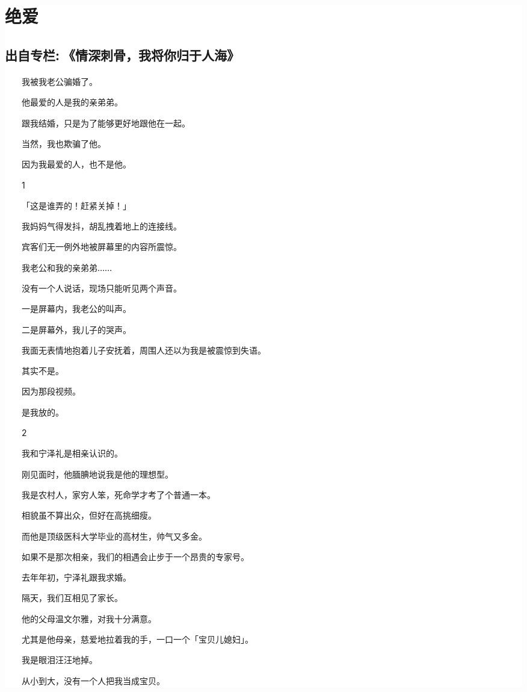 # 绝爱  
## 出自专栏: 《情深刺骨，我将你归于人海》  
&emsp;&emsp;我被我老公骗婚了。  
  
&emsp;&emsp;他最爱的人是我的亲弟弟。  
  
&emsp;&emsp;跟我结婚，只是为了能够更好地跟他在一起。  
  
&emsp;&emsp;当然，我也欺骗了他。  
  
&emsp;&emsp;因为我最爱的人，也不是他。  
  
&emsp;&emsp;1  
  
&emsp;&emsp;「这是谁弄的！赶紧关掉！」  
  
&emsp;&emsp;我妈妈气得发抖，胡乱拽着地上的连接线。  
  
&emsp;&emsp;宾客们无一例外地被屏幕里的内容所震惊。  
  
&emsp;&emsp;我老公和我的亲弟弟……  
  
&emsp;&emsp;没有一个人说话，现场只能听见两个声音。  
  
&emsp;&emsp;一是屏幕内，我老公的叫声。  
  
&emsp;&emsp;二是屏幕外，我儿子的哭声。  
  
&emsp;&emsp;我面无表情地抱着儿子安抚着，周围人还以为我是被震惊到失语。  
  
&emsp;&emsp;其实不是。  
  
&emsp;&emsp;因为那段视频。  
  
&emsp;&emsp;是我放的。  
  
&emsp;&emsp;2  
  
&emsp;&emsp;我和宁泽礼是相亲认识的。  
  
&emsp;&emsp;刚见面时，他腼腆地说我是他的理想型。  
  
&emsp;&emsp;我是农村人，家穷人笨，死命学才考了个普通一本。  
  
&emsp;&emsp;相貌虽不算出众，但好在高挑细瘦。  
  
&emsp;&emsp;而他是顶级医科大学毕业的高材生，帅气又多金。  
  
&emsp;&emsp;如果不是那次相亲，我们的相遇会止步于一个昂贵的专家号。  
  
&emsp;&emsp;去年年初，宁泽礼跟我求婚。  
  
&emsp;&emsp;隔天，我们互相见了家长。  
  
&emsp;&emsp;他的父母温文尔雅，对我十分满意。  
  
&emsp;&emsp;尤其是他母亲，慈爱地拉着我的手，一口一个「宝贝儿媳妇」。  
  
&emsp;&emsp;我是眼泪汪汪地掉。  
  
&emsp;&emsp;从小到大，没有一个人把我当成宝贝。  
  